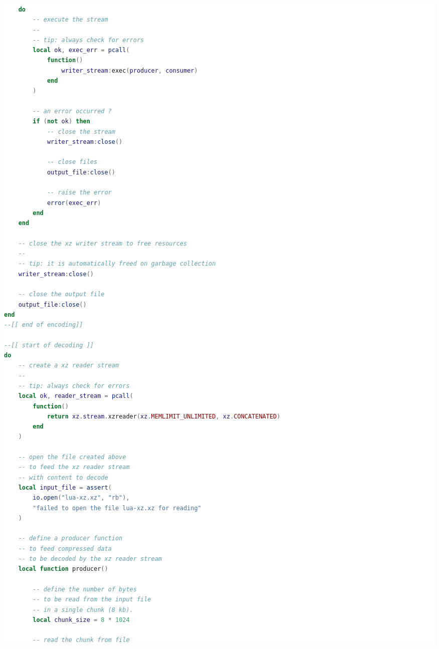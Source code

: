 ```lua
    do
        -- execute the stream
        -- 
        -- tip: always check for errors
        local ok, exec_err = pcall(
            function()
                writer_stream:exec(producer, consumer)
            end
        )

        -- an error occurred ?
        if (not ok) then
            -- close the stream
            writer_stream:close()

            -- close files
            output_file:close()

            -- raise the error
            error(exec_err)
        end
    end

    -- close the xz writer stream to free resources
    -- 
    -- tip: it is automatically freed on garbage collection
    writer_stream:close()

    -- close the output file
    output_file:close()
end
--[[ end of encoding]]

--[[ start of decoding ]]
do
    -- create a xz reader stream
    -- 
    -- tip: always check for errors
    local ok, reader_stream = pcall(
        function()
            return xz.stream.xzreader(xz.MEMLIMIT_UNLIMITED, xz.CONCATENATED)
        end
    )

    -- open the file created above
    -- to feed the xz reader stream
    -- with content to decode
    local input_file = assert(
        io.open("lua-xz.xz", "rb"),
        "failed to open the file lua-xz.xz for reading"
    )

    -- define a producer function
    -- to feed compressed data
    -- to be decoded by the xz reader stream
    local function producer()

        -- define the number of bytes
        -- to be read from the input file
        -- in a single chunk (8 kb).
        local chunk_size = 8 * 1024

        -- read the chunk from file
```